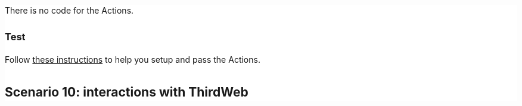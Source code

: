 There is no code for the Actions.

### Test

Follow [these instructions](https://github.com/trilitech/development-tools-compatibility-etherlink/blob/main/metamask/README.md#tests) to help you setup and pass the Actions.

## Scenario 10: interactions with ThirdWeb
